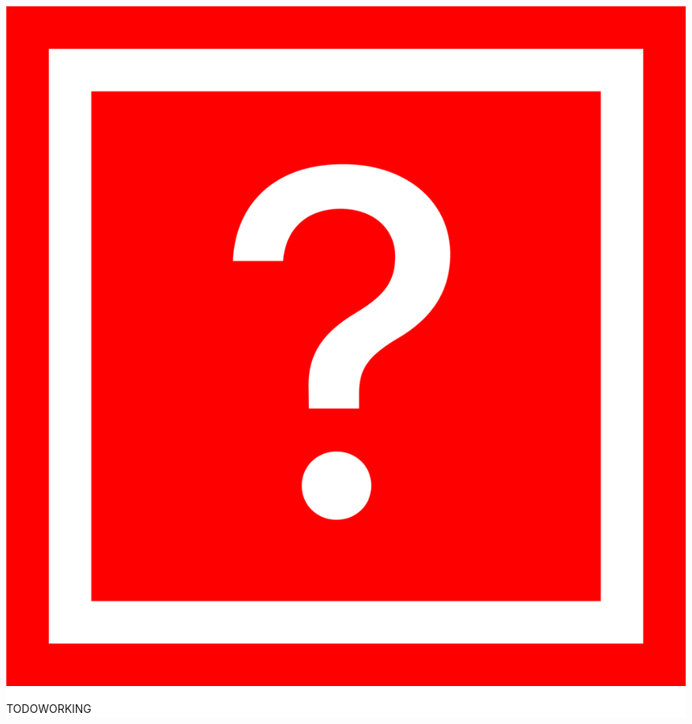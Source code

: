 ![missing image](/papers/missing_image.svg)  

</div>
<div class='workings'>
<div class='working'>

TODOWORKING

</div>
<div class='working'>
